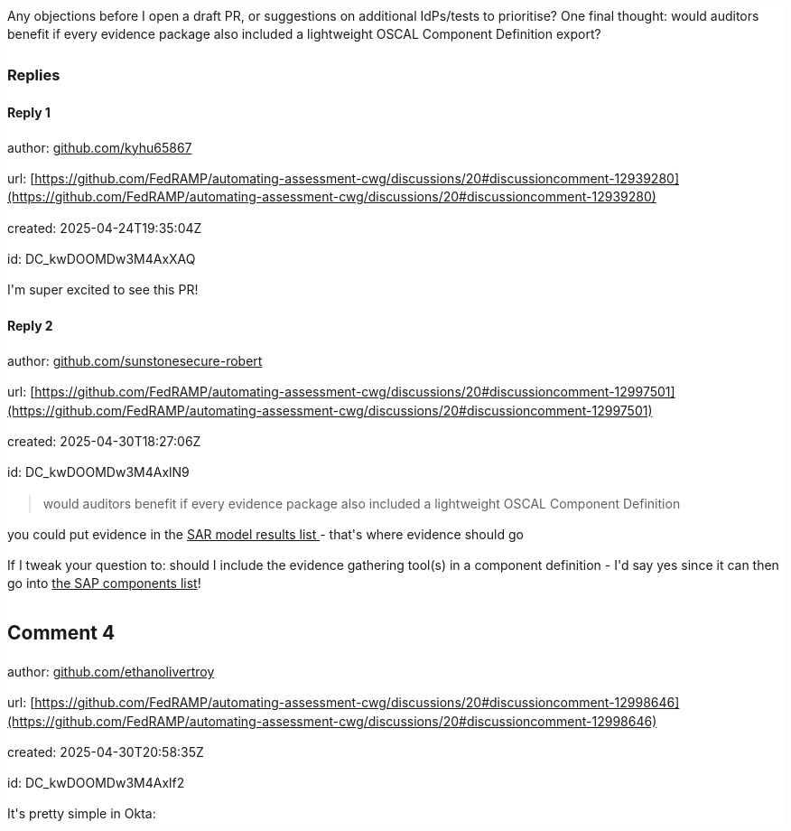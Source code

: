 Any objections before I open a draft PR, or suggestions on additional IdPs/tests to prioritise?
One final thought: would auditors benefit if every evidence package also included a lightweight OSCAL Component Definition export?

### Replies



#### Reply 1

author: [github.com/kyhu65867](https://github.com/kyhu65867)

url: [https://github.com/FedRAMP/automating-assessment-cwg/discussions/20#discussioncomment-12939280](https://github.com/FedRAMP/automating-assessment-cwg/discussions/20#discussioncomment-12939280)

created: 2025-04-24T19:35:04Z

id: DC_kwDOOMDw3M4AxXAQ

I'm super excited to see this PR! 



#### Reply 2

author: [github.com/sunstonesecure-robert](https://github.com/sunstonesecure-robert)

url: [https://github.com/FedRAMP/automating-assessment-cwg/discussions/20#discussioncomment-12997501](https://github.com/FedRAMP/automating-assessment-cwg/discussions/20#discussioncomment-12997501)

created: 2025-04-30T18:27:06Z

id: DC_kwDOOMDw3M4AxlN9

> would auditors benefit if every evidence package also included a lightweight OSCAL Component Definition

you could put evidence in the [SAR model results list ](https://pages.nist.gov/OSCAL-Reference/models/v1.1.3/assessment-results/json-reference/#/assessment-results/results)- that's where evidence should go

If I tweak your question to: should I include the evidence gathering tool(s) in a component definition - I'd say yes since it can then go into [the SAP components list](https://pages.nist.gov/OSCAL-Reference/models/v1.1.3/assessment-plan/json-reference/#/assessment-plan/assessment-assets/components)!





## Comment 4

author: [github.com/ethanolivertroy](https://github.com/ethanolivertroy)

url: [https://github.com/FedRAMP/automating-assessment-cwg/discussions/20#discussioncomment-12998646](https://github.com/FedRAMP/automating-assessment-cwg/discussions/20#discussioncomment-12998646)

created: 2025-04-30T20:58:35Z

id: DC_kwDOOMDw3M4Axlf2

It's pretty simple in Okta:
